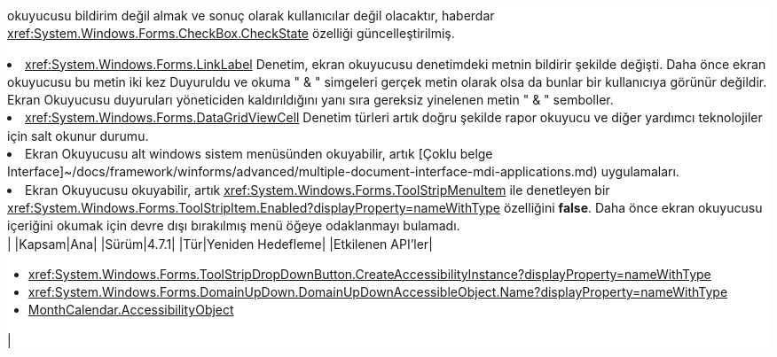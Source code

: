 okuyucusu bildirim değil almak ve sonuç olarak kullanıcılar değil olacaktır, haberdar <xref:System.Windows.Forms.CheckBox.CheckState> özelliği güncelleştirilmiş.</li><li><xref:System.Windows.Forms.LinkLabel> Denetim, ekran okuyucusu denetimdeki metnin bildirir şekilde değişti. Daha önce ekran okuyucusu bu metin iki kez Duyuruldu ve okuma &quot; &amp; &quot; simgeleri gerçek metin olarak olsa da bunlar bir kullanıcıya görünür değildir. Ekran Okuyucusu duyuruları yöneticiden kaldırıldığını yanı sıra gereksiz yinelenen metin &quot; &amp; &quot; semboller.</li><li><xref:System.Windows.Forms.DataGridViewCell> Denetim türleri artık doğru şekilde rapor okuyucu ve diğer yardımcı teknolojiler için salt okunur durumu.</li><li>Ekran Okuyucusu alt windows sistem menüsünden okuyabilir, artık [Çoklu belge Interface]~/docs/framework/winforms/advanced/multiple-document-interface-mdi-applications.md) uygulamaları.</li><li>Ekran Okuyucusu okuyabilir, artık <xref:System.Windows.Forms.ToolStripMenuItem> ile denetleyen bir <xref:System.Windows.Forms.ToolStripItem.Enabled?displayProperty=nameWithType> özelliğini <strong>false</strong>. Daha önce ekran okuyucusu içeriğini okumak için devre dışı bırakılmış menü öğeye odaklanmayı bulamadı.</li></ul>|
|Kapsam|Ana|
|Sürüm|4.7.1|
|Tür|Yeniden Hedefleme|
|Etkilenen API’ler|<ul><li><xref:System.Windows.Forms.ToolStripDropDownButton.CreateAccessibilityInstance?displayProperty=nameWithType></li><li><xref:System.Windows.Forms.DomainUpDown.DomainUpDownAccessibleObject.Name?displayProperty=nameWithType></li><li>[MonthCalendar.AccessibilityObject](xref:System.Windows.Forms.Control.AccessibilityObject)</li></ul>|
